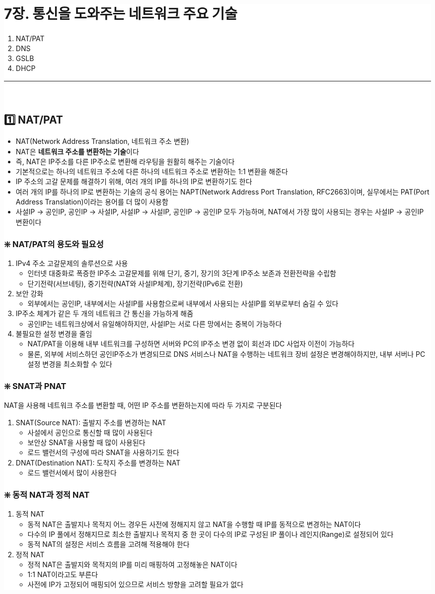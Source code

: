 # 7장. 통신을 도와주는 네트워크 주요 기술

1) NAT/PAT
2) DNS
3) GSLB
4) DHCP

---
<br/>

## 1️⃣ NAT/PAT

- NAT(Network Address Translation, 네트워크 주소 변환)
- NAT은 **네트워크 주소를 변환하는 기술**이다
- 즉, NAT은 IP주소를 다른 IP주소로 변환해 라우팅을 원활히 해주는 기술이다
- 기본적으로는 하나의 네트워크 주소에 다른 하나의 네트워크 주소로 변환하는 1:1 변환을 해준다
- IP 주소의 고갈 문제를 해결하기 위해, 여러 개의 IP를 하나의 IP로 변환하기도 한다
- 여러 개의 IP를 하나의 IP로 변환하는 기술의 공식 용어는 NAPT(Network Address Port Translation, RFC2663)이며, 실무에서는 PAT(Port Address Translation)이라는 용어를 더 많이 사용함
- 사설IP -> 공인IP, 공인IP -> 사설IP, 사설IP -> 사설IP, 공인IP -> 공인IP 모두 가능하며, NAT에서 가장 많이 사용되는 경우는 사설IP -> 공인IP 변환이다

### ❇️ NAT/PAT의 용도와 필요성

1) IPv4 주소 고갈문제의 솔루션으로 사용
   - 인터넷 대중화로 폭증한 IP주소 고갈문제를 위해 단기, 중기, 장기의 3단계 IP주소 보존과 전환전략을 수립함
   - 단기전략(서브네팅), 중기전략(NAT와 사설IP체계), 장기전략(IPv6로 전환)
2) 보안 강화
   - 외부에서는 공인IP, 내부에서는 사설IP를 사용함으로써 내부에서 사용되는 사설IP를 외부로부터 숨길 수 있다
3) IP주소 체계가 같은 두 개의 네트워크 간 통신을 가능하게 해줌
   - 공인IP는 네트워크상에서 유일해야하지만, 사설IP는 서로 다른 망에서는 중복이 가능하다
4) 불필요한 설정 변경을 줄임
   - NAT/PAT을 이용해 내부 네트워크를 구성하면 서버와 PC의 IP주소 변경 없이 회선과 IDC 사업자 이전이 가능하다
   - 물론, 외부에 서비스하던 공인IP주소가 변경되므로 DNS 서비스나 NAT을 수행하는 네트워크 장비 설정은 변경해야하지만, 내부 서버나 PC 설정 변경을 최소화할 수 있다

### ❇️ SNAT과 PNAT

NAT을 사용해 네트워크 주소를 변환할 때, 어떤 IP 주소를 변환하는지에 따라 두 가지로 구분된다

1) SNAT(Source NAT): 출발지 주소를 변경하는 NAT
   - 사설에서 공인으로 통신할 때 많이 사용된다
   - 보안상 SNAT을 사용할 때 많이 사용된다
   - 로드 밸런서의 구성에 따라 SNAT을 사용하기도 한다
2) DNAT(Destination NAT): 도착지 주소를 변경하는 NAT
   - 로드 밸런서에서 많이 사용한다

### ❇️ 동적 NAT과 정적 NAT

1) 동적 NAT
   - 동적 NAT은 출발지나 목적지 어느 경우든 사전에 정해지지 않고 NAT을 수행할 때 IP를 동적으로 변경하는 NAT이다
   - 다수의 IP 풀에서 정해지므로 최소한 출발지나 목적지 중 한 곳이 다수의 IP로 구성된 IP 풀이나 레인지(Range)로 설정되어 있다
   - 동적 NAT의 설정은 서비스 흐름을 고려해 적용해야 한다
2) 정적 NAT
   - 정적 NAT은 출발지와 목적지의 IP를 미리 매핑하여 고정해놓은 NAT이다
   - 1:1 NAT이라고도 부른다
   - 사전에 IP가 고정되어 매핑되어 있으므로 서비스 방향을 고려할 필요가 없다
